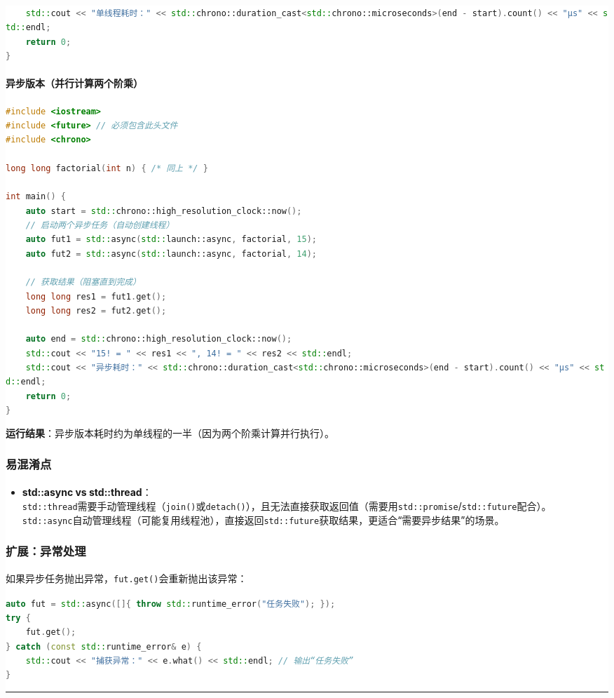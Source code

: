 ```cpp
    std::cout << "单线程耗时：" << std::chrono::duration_cast<std::chrono::microseconds>(end - start).count() << "μs" << std::endl;
    return 0;
}
```

#### 异步版本（并行计算两个阶乘）
```cpp
#include <iostream>
#include <future> // 必须包含此头文件
#include <chrono>

long long factorial(int n) { /* 同上 */ }

int main() {
    auto start = std::chrono::high_resolution_clock::now();
    // 启动两个异步任务（自动创建线程）
    auto fut1 = std::async(std::launch::async, factorial, 15);
    auto fut2 = std::async(std::launch::async, factorial, 14);
    
    // 获取结果（阻塞直到完成）
    long long res1 = fut1.get();
    long long res2 = fut2.get();
    
    auto end = std::chrono::high_resolution_clock::now();
    std::cout << "15! = " << res1 << ", 14! = " << res2 << std::endl;
    std::cout << "异步耗时：" << std::chrono::duration_cast<std::chrono::microseconds>(end - start).count() << "μs" << std::endl;
    return 0;
}
```
**运行结果**：异步版本耗时约为单线程的一半（因为两个阶乘计算并行执行）。  


### 易混淆点  
- **std::async vs std::thread**：  
  `std::thread`需要手动管理线程（`join()`或`detach()`），且无法直接获取返回值（需要用`std::promise`/`std::future`配合）。  
  `std::async`自动管理线程（可能复用线程池），直接返回`std::future`获取结果，更适合“需要异步结果”的场景。  


### 扩展：异常处理  
如果异步任务抛出异常，`fut.get()`会重新抛出该异常：  
```cpp
auto fut = std::async([]{ throw std::runtime_error("任务失败"); });
try {
    fut.get();
} catch (const std::runtime_error& e) {
    std::cout << "捕获异常：" << e.what() << std::endl; // 输出“任务失败”
}
```


---
